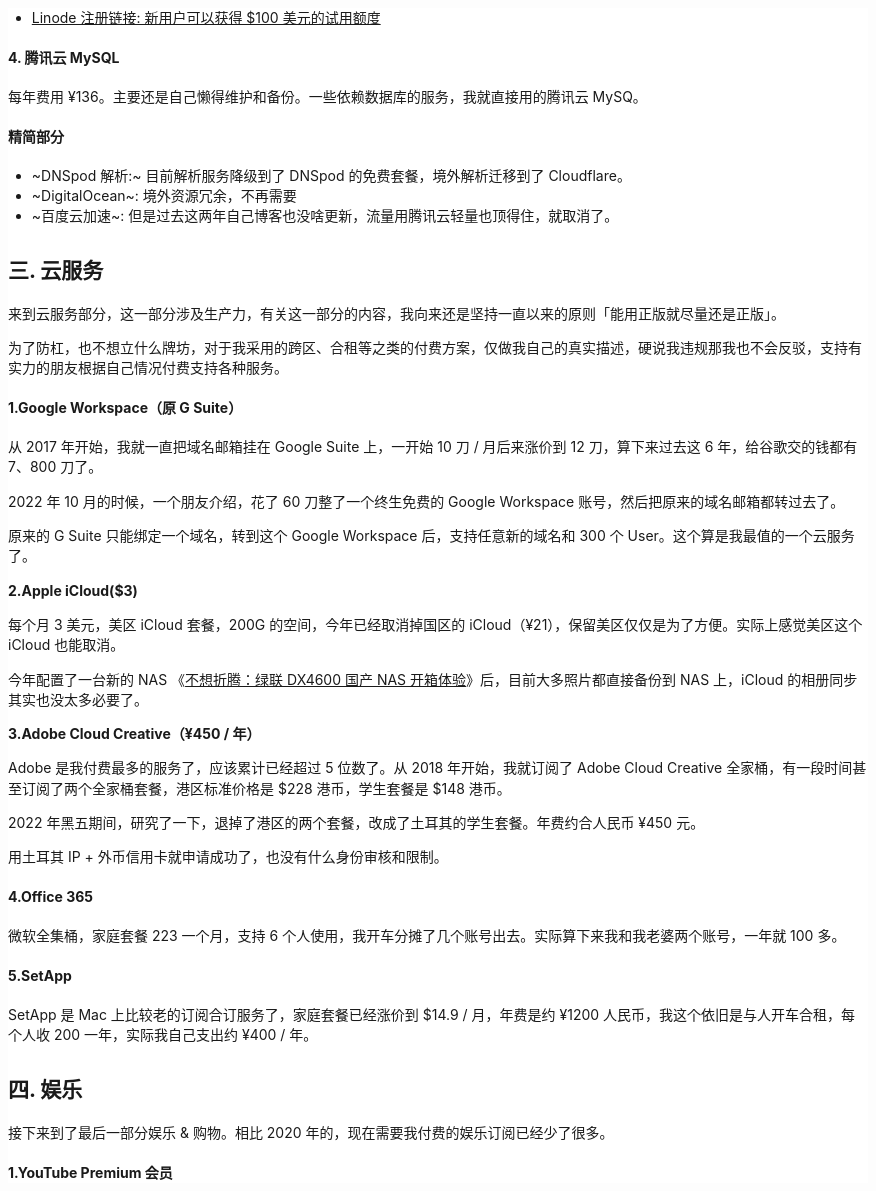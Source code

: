 *   [Linode 注册链接: 新用户可以获得 $100 美元的试用额度](https://www.linode.com/lp/refer/?r=bc281a496205a4bb946c7e7d0a9a44116bebdf32)

#### **4. 腾讯云 MySQL**

每年费用 ¥136。主要还是自己懒得维护和备份。一些依赖数据库的服务，我就直接用的腾讯云 MySQ。

#### 精简部分

*   ~DNSpod 解析:~ 目前解析服务降级到了 DNSpod 的免费套餐，境外解析迁移到了 Cloudflare。
*   ~DigitalOcean~: 境外资源冗余，不再需要
*   ~百度云加速~: 但是过去这两年自己博客也没啥更新，流量用腾讯云轻量也顶得住，就取消了。

三. 云服务
------

来到云服务部分，这一部分涉及生产力，有关这一部分的内容，我向来还是坚持一直以来的原则「能用正版就尽量还是正版」。

为了防杠，也不想立什么牌坊，对于我采用的跨区、合租等之类的付费方案，仅做我自己的真实描述，硬说我违规那我也不会反驳，支持有实力的朋友根据自己情况付费支持各种服务。

#### **1.Google Workspace（原 G Suite）**

从 2017 年开始，我就一直把域名邮箱挂在 Google Suite 上，一开始 10 刀 / 月后来涨价到 12 刀，算下来过去这 6 年，给谷歌交的钱都有 7、800 刀了。

2022 年 10 月的时候，一个朋友介绍，花了 60 刀整了一个终生免费的 Google Workspace 账号，然后把原来的域名邮箱都转过去了。

原来的 G Suite 只能绑定一个域名，转到这个 Google Workspace 后，支持任意新的域名和 300 个 User。这个算是我最值的一个云服务了。

**2.Apple iCloud($3)**

每个月 3 美元，美区 iCloud 套餐，200G 的空间，今年已经取消掉国区的 iCloud（¥21），保留美区仅仅是为了方便。实际上感觉美区这个 iCloud 也能取消。

今年配置了一台新的 NAS 《[不想折腾：绿联 DX4600 国产 NAS 开箱体验](https://luolei.org/ugreen-dx4600/)》后，目前大多照片都直接备份到 NAS 上，iCloud 的相册同步其实也没太多必要了。

**3.Adobe Cloud Creative（¥450 / 年）**

Adobe 是我付费最多的服务了，应该累计已经超过 5 位数了。从 2018 年开始，我就订阅了 Adobe Cloud Creative 全家桶，有一段时间甚至订阅了两个全家桶套餐，港区标准价格是 $228 港币，学生套餐是 $148 港币。

2022 年黑五期间，研究了一下，退掉了港区的两个套餐，改成了土耳其的学生套餐。年费约合人民币 ¥450 元。

用土耳其 IP + 外币信用卡就申请成功了，也没有什么身份审核和限制。

#### **4.Office 365**

微软全集桶，家庭套餐 223 一个月，支持 6 个人使用，我开车分摊了几个账号出去。实际算下来我和我老婆两个账号，一年就 100 多。

#### **5.SetApp**

SetApp 是 Mac 上比较老的订阅合订服务了，家庭套餐已经涨价到 $14.9 / 月，年费是约 ¥1200 人民币，我这个依旧是与人开车合租，每个人收 200 一年，实际我自己支出约 ¥400 / 年。

四. 娱乐
-----

接下来到了最后一部分娱乐 & 购物。相比 2020 年的，现在需要我付费的娱乐订阅已经少了很多。

#### **1.YouTube Premium 会员**
